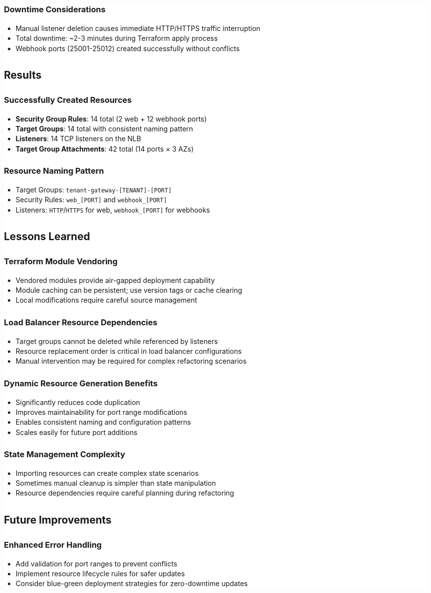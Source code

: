 ### Downtime Considerations
- Manual listener deletion causes immediate HTTP/HTTPS traffic interruption
- Total downtime: ~2-3 minutes during Terraform apply process
- Webhook ports (25001-25012) created successfully without conflicts

## Results

### Successfully Created Resources
- **Security Group Rules**: 14 total (2 web + 12 webhook ports)
- **Target Groups**: 14 total with consistent naming pattern
- **Listeners**: 14 TCP listeners on the NLB
- **Target Group Attachments**: 42 total (14 ports × 3 AZs)

### Resource Naming Pattern
- Target Groups: `tenant-gateway-[TENANT]-[PORT]`
- Security Rules: `web_[PORT]` and `webhook_[PORT]`
- Listeners: `HTTP`/`HTTPS` for web, `webhook_[PORT]` for webhooks

## Lessons Learned

### Terraform Module Vendoring
- Vendored modules provide air-gapped deployment capability
- Module caching can be persistent; use version tags or cache clearing
- Local modifications require careful source management

### Load Balancer Resource Dependencies
- Target groups cannot be deleted while referenced by listeners
- Resource replacement order is critical in load balancer configurations
- Manual intervention may be required for complex refactoring scenarios

### Dynamic Resource Generation Benefits
- Significantly reduces code duplication
- Improves maintainability for port range modifications  
- Enables consistent naming and configuration patterns
- Scales easily for future port additions

### State Management Complexity
- Importing resources can create complex state scenarios
- Sometimes manual cleanup is simpler than state manipulation
- Resource dependencies require careful planning during refactoring

## Future Improvements

### Enhanced Error Handling
- Add validation for port ranges to prevent conflicts
- Implement resource lifecycle rules for safer updates
- Consider blue-green deployment strategies for zero-downtime updates
